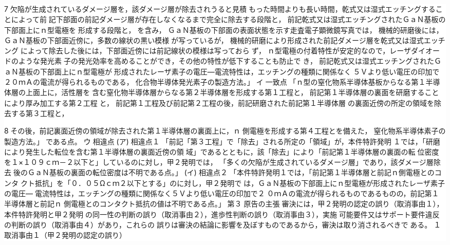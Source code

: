  
 
 7 
欠陥が生成されているダメージ層を，該ダメージ層が除去されうると見積
もった時間よりも長い時間，乾式又は湿式エッチングすることによって前
記下部面の前記ダメージ層が存在しなくなるまで完全に除去する段階と， 
前記乾式又は湿式エッチングされたＧａＮ基板の下部面上にｎ型電極を
形成する段階と， 
を含み， 
ＧａＮ基板の下部面の表面状態を示す走査電子顕微鏡写真では， 
機械的研磨後には，ＧａＮ基板の下部面近傍に，多数の線状の黒い模様
が写っているが， 
機械的研磨により形成された前記ダメージ層を乾式又は湿式エッチング
によって除去した後には，下部面近傍には前記線状の模様は写っておら
ず， 
ｎ型電極の付着特性が安定的なので，レーザダイオードのような発光素
子の発光効率を高めることができ，その他の特性が低下することも防止で
き， 
前記乾式又は湿式エッチングされたＧａＮ基板の下部面上にｎ型電極が
形成されたレーザ素子の電圧―電流特性は，エッチングの種類に関係なく
５Ｖより低い電圧の印加で２０ｍＡの電流が得られるものである， 
化合物半導体発光素子の製造方法。」 
イ 一致点 
   「ｎ型の窒化物系半導体基板からなる第１半導体層の上面上に，活性層を
含む窒化物半導体層からなる第２半導体層を形成する第１工程と， 
前記第１半導体層の裏面を研磨することにより厚み加工する第２工程
と， 
前記第１工程及び前記第２工程の後，前記研磨された前記第１半導体層
の裏面近傍の所定の領域を除去する第３工程と， 
 
 
 
 8 
その後，前記裏面近傍の領域が除去された第１半導体層の裏面上に，ｎ
側電極を形成する第４工程とを備えた， 
窒化物系半導体素子の製造方法。」 
    である点。 
  ウ 相違点 
   (ア) 相違点１ 
    「前記「第３工程」で「除去」される所定の「領域」が，本件特許発明
１では，「研磨により発生した転位を含む第１半導体層の裏面近傍の領
域」であるとともに，該「除去」により「前記第１半導体層の裏面の転
位密度を１×１０９ｃｍ－２以下と」しているのに対し，甲２発明では，
「多くの欠陥が生成されているダメージ層」であり，該ダメージ層除去
後のＧａＮ基板の裏面の転位密度は不明である点。」 
   (イ) 相違点２ 
    「本件特許発明１では，「前記第１半導体層と前記ｎ側電極とのコンタ
クト抵抗」を「０．０５Ωｃｍ２以下とする」のに対し，甲２発明で
は，ＧａＮ基板の下部面上にｎ型電極が形成されたレーザ素子の電圧―
電流特性は，エッチングの種類に関係なく５Ｖより低い電圧の印加で２
０ｍＡの電流が得られるものであるものの，前記第１半導体層と前記ｎ
側電極とのコンタクト抵抗の値は不明である点。」 
第３ 原告の主張 
   審決には，甲２発明の認定の誤り（取消事由１），本件特許発明と甲２発明
の同一性の判断の誤り（取消事由２），進歩性判断の誤り（取消事由３），実施
可能要件又はサポート要件違反の判断の誤り（取消事由４）があり，これらの
誤りは審決の結論に影響を及ぼすものであるから，審決は取り消されるべきで
ある。 
 １ 取消事由１（甲２発明の認定の誤り） 
 